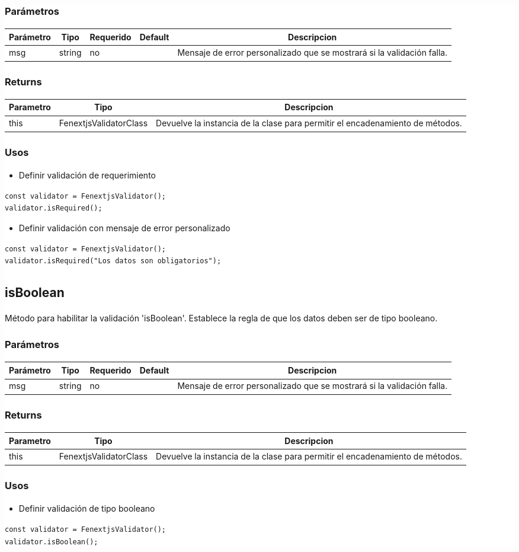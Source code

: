 ### Parámetros

| Parámetro | Tipo   | Requerido | Default | Descripcion                                                            |
| --------- | ------ | --------- | ------- | ---------------------------------------------------------------------- |
| msg       | string | no        |         | Mensaje de error personalizado que se mostrará si la validación falla. |

### Returns

| Parametro | Tipo                   | Descripcion                                                                   |
| --------- | ---------------------- | ----------------------------------------------------------------------------- |
| this      | FenextjsValidatorClass | Devuelve la instancia de la clase para permitir el encadenamiento de métodos. |

### Usos

- Definir validación de requerimiento

```tsx copy
const validator = FenextjsValidator();
validator.isRequired();
```

- Definir validación con mensaje de error personalizado

```tsx copy
const validator = FenextjsValidator();
validator.isRequired("Los datos son obligatorios");
```

## isBoolean

Método para habilitar la validación 'isBoolean'. Establece la regla de que los datos deben ser de tipo booleano.

### Parámetros

| Parámetro | Tipo   | Requerido | Default | Descripcion                                                            |
| --------- | ------ | --------- | ------- | ---------------------------------------------------------------------- |
| msg       | string | no        |         | Mensaje de error personalizado que se mostrará si la validación falla. |

### Returns

| Parametro | Tipo                   | Descripcion                                                                   |
| --------- | ---------------------- | ----------------------------------------------------------------------------- |
| this      | FenextjsValidatorClass | Devuelve la instancia de la clase para permitir el encadenamiento de métodos. |

### Usos

- Definir validación de tipo booleano

```tsx copy
const validator = FenextjsValidator();
validator.isBoolean();
```
